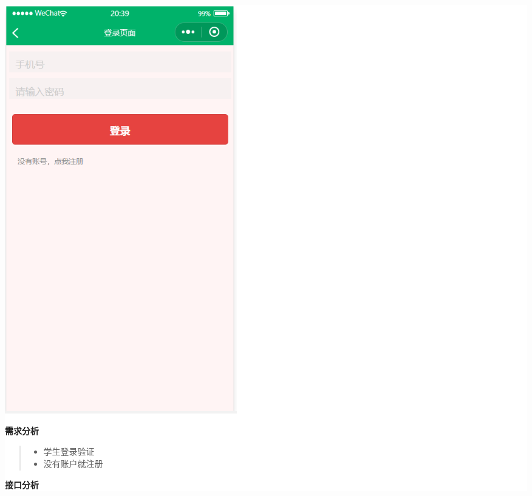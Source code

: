   <img src="Image\visitorlogin.png" alt="1589730089062" style="zoom:80%;" />

  **需求分析**

  > * 学生登录验证
  > * 没有账户就注册

  

  **接口分析**
